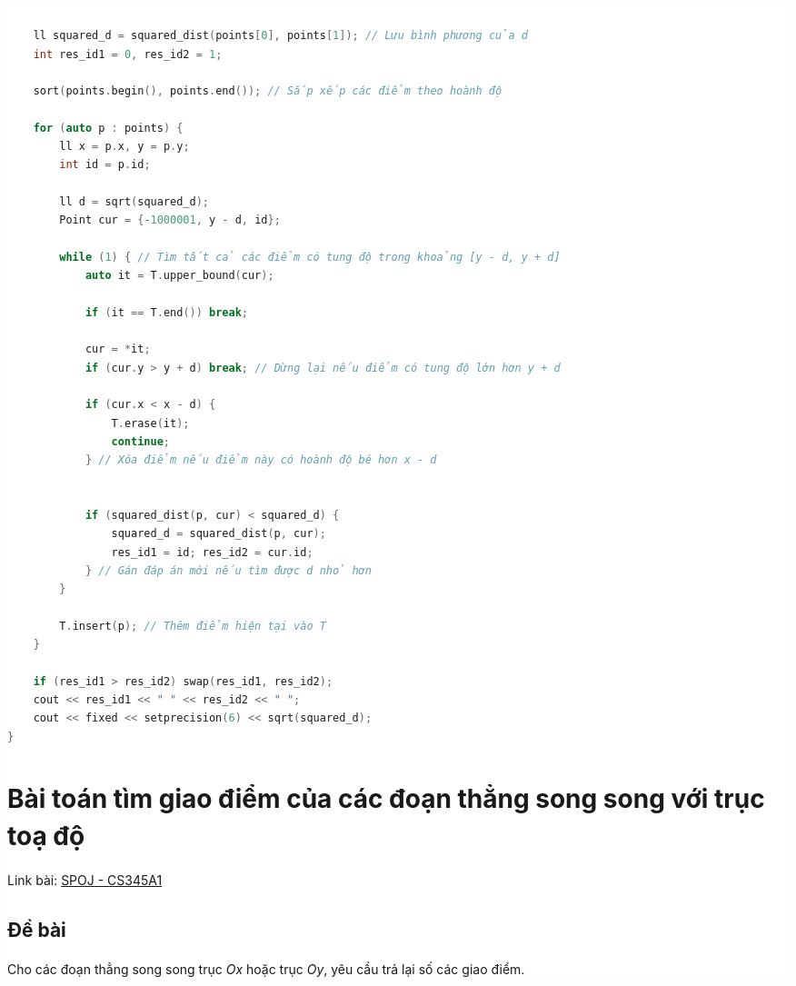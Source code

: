 ```cpp

    ll squared_d = squared_dist(points[0], points[1]); // Lưu bình phương của d
    int res_id1 = 0, res_id2 = 1;

    sort(points.begin(), points.end()); // Sắp xếp các điểm theo hoành độ

    for (auto p : points) {
        ll x = p.x, y = p.y;
        int id = p.id;

        ll d = sqrt(squared_d);
        Point cur = {-1000001, y - d, id};

        while (1) { // Tìm tất cả các điểm có tung độ trong khoảng [y - d, y + d]
            auto it = T.upper_bound(cur);

            if (it == T.end()) break;

            cur = *it;
            if (cur.y > y + d) break; // Dừng lại nếu điểm có tung độ lớn hơn y + d

            if (cur.x < x - d) {
                T.erase(it);
                continue;
            } // Xóa điểm nếu điểm này có hoành độ bé hơn x - d


            if (squared_dist(p, cur) < squared_d) {
                squared_d = squared_dist(p, cur);
                res_id1 = id; res_id2 = cur.id;
            } // Gán đáp án mới nếu tìm được d nhỏ hơn
        }

        T.insert(p); // Thêm điểm hiện tại vào T
    }

    if (res_id1 > res_id2) swap(res_id1, res_id2);
    cout << res_id1 << " " << res_id2 << " ";
    cout << fixed << setprecision(6) << sqrt(squared_d);
}
```

# Bài toán tìm giao điểm của các đoạn thẳng song song với trục toạ độ

Link bài: [SPOJ - CS345A1](https://www.spoj.com/problems/CS345A1/)

## Đề bài

Cho các đoạn thẳng song song trục $Ox$ hoặc trục $Oy$, yêu cầu trả lại số các giao điểm.
